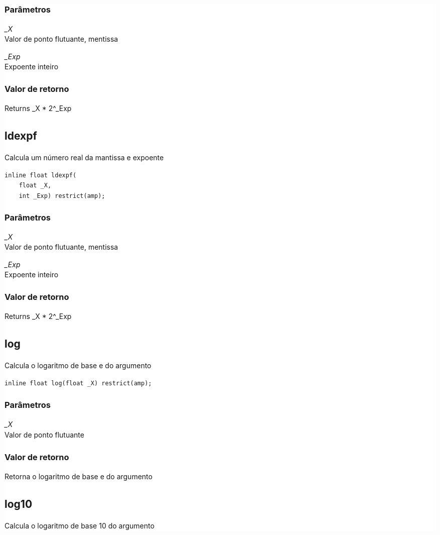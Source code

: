 ### <a name="parameters"></a>Parâmetros

*_X*<br/>
Valor de ponto flutuante, mentissa

*_Exp*<br/>
Expoente inteiro

### <a name="return-value"></a>Valor de retorno

Returns _X \* 2^_Exp

##  <a name="ldexpf"></a>  ldexpf

Calcula um número real da mantissa e expoente

```
inline float ldexpf(
    float _X,
    int _Exp) restrict(amp);
```

### <a name="parameters"></a>Parâmetros

*_X*<br/>
Valor de ponto flutuante, mentissa

*_Exp*<br/>
Expoente inteiro

### <a name="return-value"></a>Valor de retorno

Returns _X \* 2^_Exp

##  <a name="log"></a>  log

Calcula o logaritmo de base e do argumento

```
inline float log(float _X) restrict(amp);
```

### <a name="parameters"></a>Parâmetros

*_X*<br/>
Valor de ponto flutuante

### <a name="return-value"></a>Valor de retorno

Retorna o logaritmo de base e do argumento

##  <a name="log10"></a>  log10

Calcula o logaritmo de base 10 do argumento
